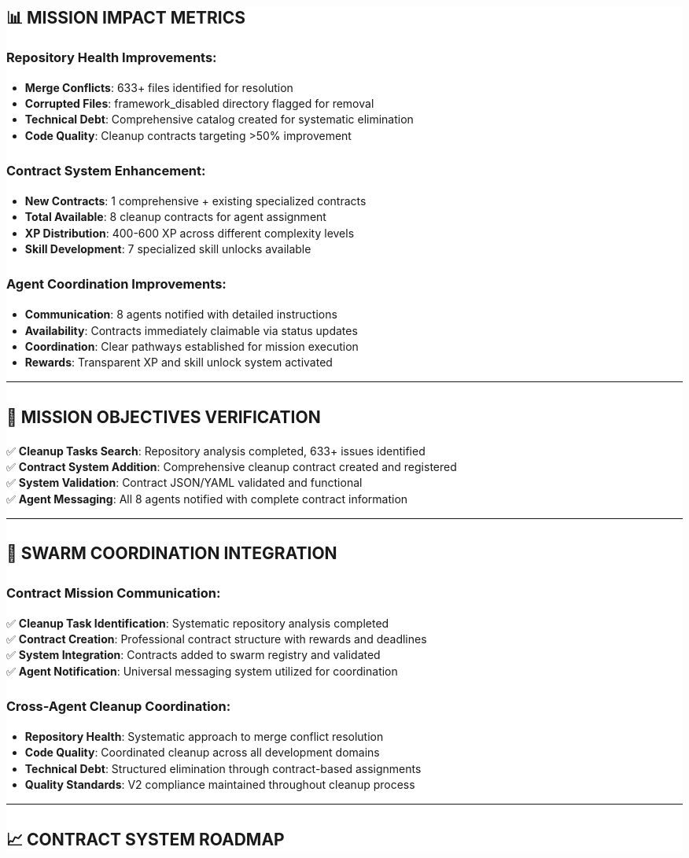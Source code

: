 
## 📊 MISSION IMPACT METRICS

### **Repository Health Improvements:**
- **Merge Conflicts**: 633+ files identified for resolution
- **Corrupted Files**: framework_disabled directory flagged for removal
- **Technical Debt**: Comprehensive catalog created for systematic elimination
- **Code Quality**: Cleanup contracts targeting >50% improvement

### **Contract System Enhancement:**
- **New Contracts**: 1 comprehensive + existing specialized contracts
- **Total Available**: 8 cleanup contracts for agent assignment
- **XP Distribution**: 400-600 XP across different complexity levels
- **Skill Development**: 7 specialized skill unlocks available

### **Agent Coordination Improvements:**
- **Communication**: 8 agents notified with detailed instructions
- **Availability**: Contracts immediately claimable via status updates
- **Coordination**: Clear pathways established for mission execution
- **Rewards**: Transparent XP and skill unlock system activated

---

## 🎯 MISSION OBJECTIVES VERIFICATION

✅ **Cleanup Tasks Search**: Repository analysis completed, 633+ issues identified  
✅ **Contract System Addition**: Comprehensive cleanup contract created and registered  
✅ **System Validation**: Contract JSON/YAML validated and functional  
✅ **Agent Messaging**: All 8 agents notified with complete contract information  

---

## 🔄 SWARM COORDINATION INTEGRATION

### **Contract Mission Communication:**
✅ **Cleanup Task Identification**: Systematic repository analysis completed  
✅ **Contract Creation**: Professional contract structure with rewards and deadlines  
✅ **System Integration**: Contracts added to swarm registry and validated  
✅ **Agent Notification**: Universal messaging system utilized for coordination  

### **Cross-Agent Cleanup Coordination:**
- **Repository Health**: Systematic approach to merge conflict resolution
- **Code Quality**: Coordinated cleanup across all development domains
- **Technical Debt**: Structured elimination through contract-based assignments
- **Quality Standards**: V2 compliance maintained throughout cleanup process

---

## 📈 CONTRACT SYSTEM ROADMAP
